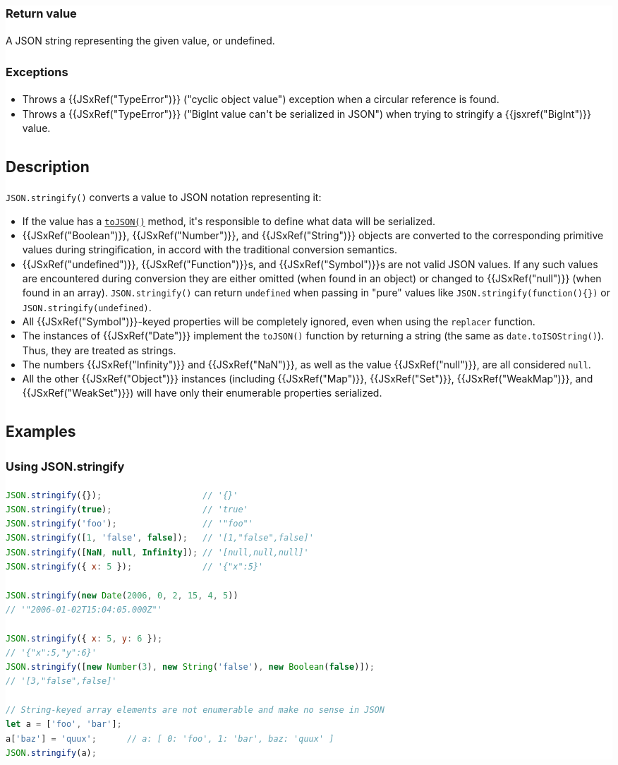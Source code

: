 ### Return value

A JSON string representing the given value, or undefined.

### Exceptions

*   Throws a {{JSxRef("TypeError")}} ("cyclic object value") exception
    when a circular reference is found.
*   Throws a {{JSxRef("TypeError")}} ("BigInt value can't be serialized
    in JSON") when trying to stringify a {{jsxref("BigInt")}} value.

## Description

`JSON.stringify()` converts a value to JSON notation representing it:

*   If the value has a [`toJSON()`](#tojson_behavior) method, it's responsible to
    define what data will be serialized.
*   {{JSxRef("Boolean")}}, {{JSxRef("Number")}}, and
    {{JSxRef("String")}} objects are converted to the corresponding
    primitive values during stringification, in accord with the traditional
    conversion semantics.
*   {{JSxRef("undefined")}}, {{JSxRef("Function")}}s, and
    {{JSxRef("Symbol")}}s are not valid JSON values. If any such values
    are encountered during conversion they are either omitted (when found in an
    object) or changed to {{JSxRef("null")}} (when found in an array).
    `JSON.stringify()` can return `undefined` when passing in "pure" values like
    `JSON.stringify(function(){})` or `JSON.stringify(undefined)`.
*   All {{JSxRef("Symbol")}}-keyed properties will be completely ignored,
    even when using the `replacer` function.
*   The instances of {{JSxRef("Date")}} implement the `toJSON()` function by
    returning a string (the same as `date.toISOString()`). Thus, they are treated
    as strings.
*   The numbers {{JSxRef("Infinity")}} and {{JSxRef("NaN")}}, as well
    as the value {{JSxRef("null")}}, are all considered `null`.
*   All the other {{JSxRef("Object")}} instances (including
    {{JSxRef("Map")}}, {{JSxRef("Set")}},
    {{JSxRef("WeakMap")}}, and {{JSxRef("WeakSet")}}) will have only
    their enumerable properties serialized.

## Examples

### Using JSON.stringify

```js
JSON.stringify({});                    // '{}'
JSON.stringify(true);                  // 'true'
JSON.stringify('foo');                 // '"foo"'
JSON.stringify([1, 'false', false]);   // '[1,"false",false]'
JSON.stringify([NaN, null, Infinity]); // '[null,null,null]'
JSON.stringify({ x: 5 });              // '{"x":5}'

JSON.stringify(new Date(2006, 0, 2, 15, 4, 5))
// '"2006-01-02T15:04:05.000Z"'

JSON.stringify({ x: 5, y: 6 });
// '{"x":5,"y":6}'
JSON.stringify([new Number(3), new String('false'), new Boolean(false)]);
// '[3,"false",false]'

// String-keyed array elements are not enumerable and make no sense in JSON
let a = ['foo', 'bar'];
a['baz'] = 'quux';      // a: [ 0: 'foo', 1: 'bar', baz: 'quux' ]
JSON.stringify(a);
```